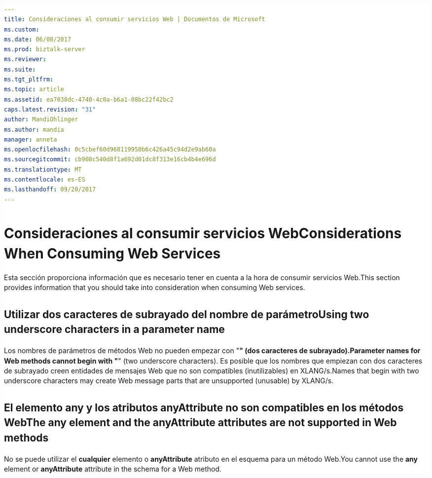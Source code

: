 ```yaml
---
title: Consideraciones al consumir servicios Web | Documentos de Microsoft
ms.custom: 
ms.date: 06/08/2017
ms.prod: biztalk-server
ms.reviewer: 
ms.suite: 
ms.tgt_pltfrm: 
ms.topic: article
ms.assetid: ea7038dc-4740-4c0a-b6a1-08bc22f42bc2
caps.latest.revision: "31"
author: MandiOhlinger
ms.author: mandia
manager: anneta
ms.openlocfilehash: 0c5cbef60d968119950b6c426a45c94d2e9ab60a
ms.sourcegitcommit: cb908c540d8f1a692d01dc8f313e16cb4b4e696d
ms.translationtype: MT
ms.contentlocale: es-ES
ms.lasthandoff: 09/20/2017
---
```

# <a name="considerations-when-consuming-web-services"></a><span data-ttu-id="eaaa2-102">Consideraciones al consumir servicios Web</span><span class="sxs-lookup"><span data-stu-id="eaaa2-102">Considerations When Consuming Web Services</span></span>
<span data-ttu-id="eaaa2-103">Esta sección proporciona información que es necesario tener en cuenta a la hora de consumir servicios Web.</span><span class="sxs-lookup"><span data-stu-id="eaaa2-103">This section provides information that you should take into consideration when consuming Web services.</span></span>  
  
## <a name="using-two-underscore-characters-in-a-parameter-name"></a><span data-ttu-id="eaaa2-104">Utilizar dos caracteres de subrayado del nombre de parámetro</span><span class="sxs-lookup"><span data-stu-id="eaaa2-104">Using two underscore characters in a parameter name</span></span>  
 <span data-ttu-id="eaaa2-105">Los nombres de parámetros de métodos Web no pueden empezar con "__" (dos caracteres de subrayado).</span><span class="sxs-lookup"><span data-stu-id="eaaa2-105">Parameter names for Web methods cannot begin with "__" (two underscore characters).</span></span> <span data-ttu-id="eaaa2-106">Es posible que los nombres que empiezan con dos caracteres de subrayado creen entidades de mensajes Web que no son compatibles (inutilizables) en XLANG/s.</span><span class="sxs-lookup"><span data-stu-id="eaaa2-106">Names that begin with two underscore characters may create Web message parts that are unsupported (unusable) by XLANG/s.</span></span>  
  
## <a name="the-any-element-and-the-anyattribute-attributes-are-not-supported-in-web-methods"></a><span data-ttu-id="eaaa2-107">El elemento any y los atributos anyAttribute no son compatibles en los métodos Web</span><span class="sxs-lookup"><span data-stu-id="eaaa2-107">The any element and the anyAttribute attributes are not supported in Web methods</span></span>  
 <span data-ttu-id="eaaa2-108">No se puede utilizar el **cualquier** elemento o **anyAttribute** atributo en el esquema para un método Web.</span><span class="sxs-lookup"><span data-stu-id="eaaa2-108">You cannot use the **any** element or **anyAttribute** attribute in the schema for a Web method.</span></span>  
  